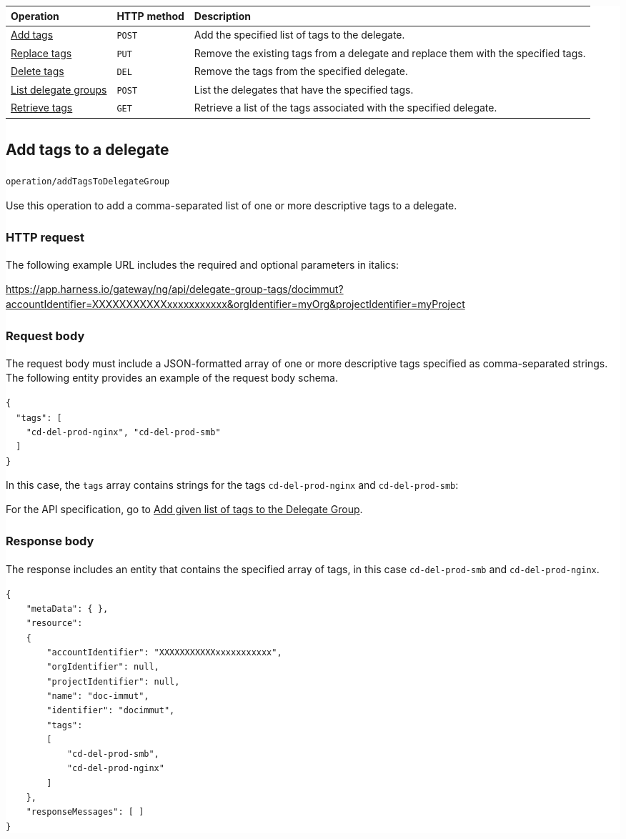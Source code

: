 | **Operation** | **HTTP method** | **Description** |
| :-- | :-- | :-- |
| [Add tags](https://apidocs.harness.io/tag/Delegate-Group-Tags-Resource/#operation/addTagsToDelegateGroup) | `POST` | Add the specified list of tags to the delegate. |
| [Replace tags](https://apidocs.harness.io/tag/Delegate-Group-Tags-Resource#operation/updateTagsOfDelegateGroup) | `PUT` | Remove the existing tags from a delegate and replace them with the specified tags. |
| [Delete tags](https://apidocs.harness.io/tag/Delegate-Group-Tags-Resource#operation/deleteTagsFromDelegateGroup) | `DEL` | Remove the tags from the specified delegate. |
| [List delegate groups](https://apidocs.harness.io/tag/Delegate-Group-Tags-Resource#operation/listDelegateGroupsUsingTags) | `POST` | List the delegates that have the specified tags. |
| [Retrieve tags](https://apidocs.harness.io/tag/Delegate-Group-Tags-Resource#operation/listTagsForDelegateGroup) | `GET` | Retrieve a list of the tags associated with the specified delegate. |

## Add tags to a delegate

`operation/addTagsToDelegateGroup`

Use this operation to add a comma-separated list of one or more descriptive tags to a delegate.

### HTTP request

The following example URL includes the required and optional parameters in italics:

https://app.harness.io/gateway/ng/api/delegate-group-tags/docimmut?accountIdentifier=XXXXXXXXXXXxxxxxxxxxxx&orgIdentifier=myOrg&projectIdentifier=myProject

### Request body

The request body must include a JSON-formatted array of one or more descriptive tags specified as comma-separated strings. The following entity provides an example of the request body schema. 

```
{
  "tags": [
    "cd-del-prod-nginx", "cd-del-prod-smb"
  ]
}
```

In this case, the `tags` array contains strings for the tags `cd-del-prod-nginx` and `cd-del-prod-smb`:

For the API specification, go to [Add given list of tags to the Delegate Group](https://apidocs.harness.io/tag/Delegate-Group-Tags-Resource#operation/addTagsToDelegateGroup).

### Response body

The response includes an entity that contains the specified array of tags, in this case `cd-del-prod-smb` and `cd-del-prod-nginx`.

```
{
    "metaData": { },
    "resource":
    {
        "accountIdentifier": "XXXXXXXXXXXxxxxxxxxxxx",
        "orgIdentifier": null,
        "projectIdentifier": null,
        "name": "doc-immut",
        "identifier": "docimmut",
        "tags":
        [
            "cd-del-prod-smb",
            "cd-del-prod-nginx"
        ]
    },
    "responseMessages": [ ]
}
```